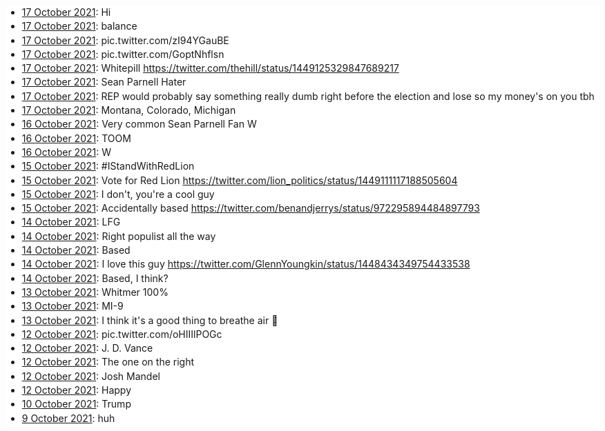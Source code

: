 * [17 October 2021](https://web.archive.org/web/20211017225402/https://twitter.com/ClaudeVieriu/status/1449871322096484367): Hi 
* [17 October 2021](https://web.archive.org/web/20211017215923/https://twitter.com/ClaudeVieriu/status/1449857575487479808): balance 
* [17 October 2021](https://web.archive.org/web/20211017172942/https://twitter.com/ClaudeVieriu/status/1449784799070203904): pic.twitter.com/zI94YGauBE 
* [17 October 2021](https://web.archive.org/web/20211017172905/https://twitter.com/ClaudeVieriu/status/1449784609986723847): pic.twitter.com/GoptNhflsn 
* [17 October 2021](https://web.archive.org/web/20211017090721/https://twitter.com/ClaudeVieriu/status/1449663290108530691): Whitepill https://twitter.com/thehill/status/1449125329847689217 
* [17 October 2021](https://web.archive.org/web/20211017021539/https://twitter.com/ClaudeVieriu/status/1449559676773883904): Sean Parnell Hater 
* [17 October 2021](https://web.archive.org/web/20211017010432/https://twitter.com/ClaudeVieriu/status/1449541727048675330): REP would probably say something really dumb right before the election and lose so my money's on you tbh 
* [17 October 2021](https://web.archive.org/web/20211017004507/https://twitter.com/ClaudeVieriu/status/1449536903317970946): Montana, Colorado, Michigan 
* [16 October 2021](https://web.archive.org/web/20211016233029/https://twitter.com/ClaudeVieriu/status/1449518117818875905): Very common Sean Parnell Fan W 
* [16 October 2021](https://web.archive.org/web/20211016232618/https://twitter.com/ClaudeVieriu/status/1449517003006517253): TOOM 
* [16 October 2021](https://web.archive.org/web/20211016042256/https://twitter.com/ClaudeVieriu/status/1449229309890240517): W 
* [15 October 2021](https://web.archive.org/web/20211015220518/https://twitter.com/ClaudeVieriu/status/1449133405543837703): #IStandWithRedLion 
* [15 October 2021](https://web.archive.org/web/20211015204653/https://twitter.com/ClaudeVieriu/status/1449111474023149568): Vote for Red Lion https://twitter.com/lion_politics/status/1449111117188505604 
* [15 October 2021](https://web.archive.org/web/20211015204341/https://twitter.com/ClaudeVieriu/status/1449110315648565250): I don't, you're a cool guy 
* [15 October 2021](https://web.archive.org/web/20211015064510/https://twitter.com/ClaudeVieriu/status/1448902734804094978): Accidentally based https://twitter.com/benandjerrys/status/972295894484897793 
* [14 October 2021](https://web.archive.org/web/20211014220732/https://twitter.com/ClaudeVieriu/status/1448772460443312132): LFG 
* [14 October 2021](https://web.archive.org/web/20211014185053/https://twitter.com/ClaudeVieriu/status/1448722912677179393): Right populist all the way 
* [14 October 2021](https://web.archive.org/web/20211014075238/https://twitter.com/ClaudeVieriu/status/1448557312550055937): Based 
* [14 October 2021](https://web.archive.org/web/20211014071319/https://twitter.com/ClaudeVieriu/status/1448547397660024832): I love this guy https://twitter.com/GlennYoungkin/status/1448434349754433538 
* [14 October 2021](https://web.archive.org/web/20211014070141/https://twitter.com/ClaudeVieriu/status/1448544469310181379): Based, I think? 
* [13 October 2021](https://web.archive.org/web/20211013230343/https://twitter.com/ClaudeVieriu/status/1448424187207503879): Whitmer 100% 
* [13 October 2021](https://web.archive.org/web/20211013204725/https://twitter.com/ClaudeVieriu/status/1448384571641303044): MI-9 
* [13 October 2021](https://web.archive.org/web/20211013025752/https://twitter.com/ClaudeVieriu/status/1448120757498916874): I think it's a good thing to breathe air 🥺 
* [12 October 2021](https://web.archive.org/web/20211012231204/https://twitter.com/ClaudeVieriu/status/1448061693733507075): pic.twitter.com/oHIIIlPOGc 
* [12 October 2021](https://web.archive.org/web/20211012215856/https://twitter.com/ClaudeVieriu/status/1448036555864649736): J. D. Vance 
* [12 October 2021](https://web.archive.org/web/20211012205753/https://twitter.com/ClaudeVieriu/status/1448016700285272064): The one on the right 
* [12 October 2021](https://web.archive.org/web/20211012093009/https://twitter.com/ClaudeVieriu/status/1447857072859660293): Josh Mandel 
* [12 October 2021](https://web.archive.org/web/20211012065528/https://twitter.com/ClaudeVieriu/status/1447818169486295040): Happy 
* [10 October 2021](https://web.archive.org/web/20211010033821/https://twitter.com/ClaudeVieriu/status/1447043782503976962): Trump 
* [ 9 October 2021](https://web.archive.org/web/20211009233623/https://twitter.com/ClaudeVieriu/status/1446982884481507330): huh 
